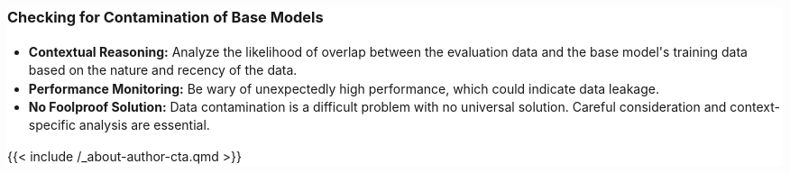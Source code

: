 ### Checking for Contamination of Base Models

* **Contextual Reasoning:**  Analyze the likelihood of overlap between the evaluation data and the base model's training data based on the nature and recency of the data.
* **Performance Monitoring:** Be wary of unexpectedly high performance, which could indicate data leakage.
* **No Foolproof Solution:**  Data contamination is a difficult problem with no universal solution. Careful consideration and context-specific analysis are essential. 



























{{< include /_about-author-cta.qmd >}}
